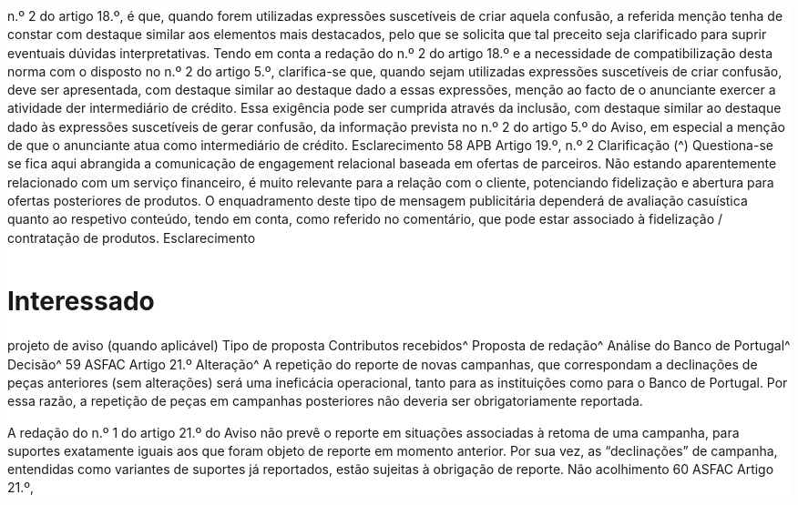 n.º 2 do artigo 18.º, é que, quando forem utilizadas
expressões suscetíveis de criar aquela confusão, a
referida menção tenha de constar com destaque
similar aos elementos mais destacados, pelo que se
solicita que tal preceito seja clarificado para suprir
eventuais dúvidas interpretativas.
Tendo em conta a redação do n.º 2 do artigo 18.º e a
necessidade de compatibilização desta norma com o disposto
no n.º 2 do artigo 5.º, clarifica-se que, quando sejam utilizadas
expressões suscetíveis de criar confusão, deve ser apresentada,
com destaque similar ao destaque dado a essas expressões,
menção ao facto de o anunciante exercer a atividade der
intermediário de crédito. Essa exigência pode ser cumprida
através da inclusão, com destaque similar ao destaque dado às
expressões suscetíveis de gerar confusão, da informação
prevista no n.º 2 do artigo 5.º do Aviso, em especial a menção
de que o anunciante atua como intermediário de crédito.
Esclarecimento
58 APB Artigo 19.º,
n.º 2
Clarificação (^) Questiona-se se fica aqui abrangida a comunicação
de engagement relacional baseada em ofertas de
parceiros. Não estando aparentemente relacionado
com um serviço financeiro, é muito relevante para
a relação com o cliente, potenciando fidelização e
abertura para ofertas posteriores de produtos.
O enquadramento deste tipo de mensagem publicitária
dependerá de avaliação casuística quanto ao respetivo
conteúdo, tendo em conta, como referido no comentário, que
pode estar associado à fidelização / contratação de produtos.
Esclarecimento

# Interessado
projeto de
aviso
(quando
aplicável)
Tipo de
proposta Contributos recebidos^ Proposta de redação^ Análise do Banco de Portugal^ Decisão^
59 ASFAC Artigo 21.º Alteração^ A repetição do reporte de novas campanhas, que
correspondam a declinações de peças anteriores
(sem alterações) será uma ineficácia operacional,
tanto para as instituições como para o Banco de
Portugal. Por essa razão, a repetição de peças em
campanhas posteriores não deveria ser
obrigatoriamente reportada.

A redação do n.º 1 do artigo 21.º do Aviso não prevê o reporte
em situações associadas à retoma de uma campanha, para
suportes exatamente iguais aos que foram objeto de reporte
em momento anterior. Por sua vez, as “declinações” de
campanha, entendidas como variantes de suportes já
reportados, estão sujeitas à obrigação de reporte.
Não
acolhimento
60 ASFAC Artigo 21.º,

